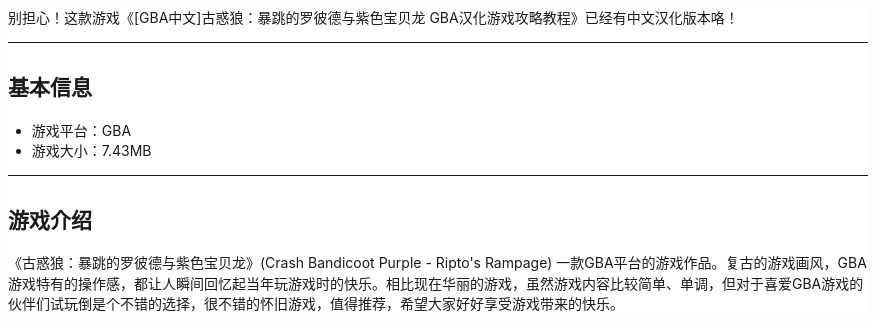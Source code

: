 别担心！这款游戏《[GBA中文]古惑狼：暴跳的罗彼德与紫色宝贝龙 GBA汉化游戏攻略教程》已经有中文汉化版本咯！ <hr><h2>&#22522;&#26412;&#20449;&#24687;</h2> <ul><li>&#28216;&#25103;&#24179;&#21488;&#65306;GBA</li><li>&#28216;&#25103;&#22823;&#23567;&#65306;7.43MB</li></ul><hr><h2>&#28216;&#25103;&#20171;&#32461;</h2> &#12298;&#21476;&#24785;&#29436;&#65306;&#26292;&#36339;&#30340;&#32599;&#24444;&#24503;&#19982;&#32043;&#33394;&#23453;&#36125;&#40857;&#12299;(Crash Bandicoot Purple - Ripto's Rampage) &#19968;&#27454;GBA&#24179;&#21488;&#30340;&#28216;&#25103;&#20316;&#21697;&#12290;&#22797;&#21476;&#30340;&#28216;&#25103;&#30011;&#39118;&#65292;GBA&#28216;&#25103;&#29305;&#26377;&#30340;&#25805;&#20316;&#24863;&#65292;&#37117;&#35753;&#20154;&#30636;&#38388;&#22238;&#24518;&#36215;&#24403;&#24180;&#29609;&#28216;&#25103;&#26102;&#30340;&#24555;&#20048;&#12290;&#30456;&#27604;&#29616;&#22312;&#21326;&#20029;&#30340;&#28216;&#25103;&#65292;&#34429;&#28982;&#28216;&#25103;&#20869;&#23481;&#27604;&#36739;&#31616;&#21333;&#12289;&#21333;&#35843;&#65292;&#20294;&#23545;&#20110;&#21916;&#29233;GBA&#28216;&#25103;&#30340;&#20249;&#20276;&#20204;&#35797;&#29609;&#20498;&#26159;&#20010;&#19981;&#38169;&#30340;&#36873;&#25321;&#65292;&#24456;&#19981;&#38169;&#30340;&#24576;&#26087;&#28216;&#25103;&#65292;&#20540;&#24471;&#25512;&#33616;&#65292;&#24076;&#26395;&#22823;&#23478;&#22909;&#22909;&#20139;&#21463;&#28216;&#25103;&#24102;&#26469;&#30340;&#24555;&#20048;&#12290;